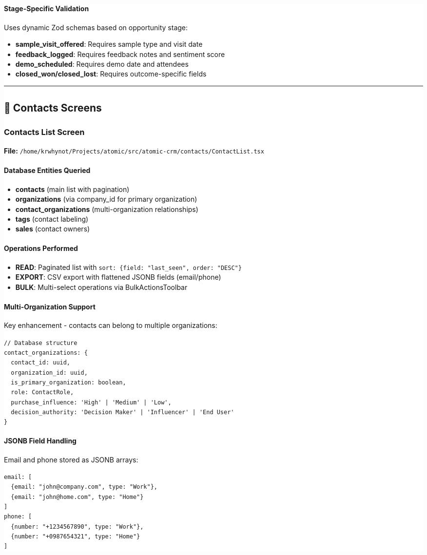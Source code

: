 #### Stage-Specific Validation
Uses dynamic Zod schemas based on opportunity stage:
- **sample_visit_offered**: Requires sample type and visit date
- **feedback_logged**: Requires feedback notes and sentiment score
- **demo_scheduled**: Requires demo date and attendees
- **closed_won/closed_lost**: Requires outcome-specific fields

---

## 👥 Contacts Screens

### Contacts List Screen

**File:** `/home/krwhynot/Projects/atomic/src/atomic-crm/contacts/ContactList.tsx`

#### Database Entities Queried
- **contacts** (main list with pagination)
- **organizations** (via company_id for primary organization)
- **contact_organizations** (multi-organization relationships)
- **tags** (contact labeling)
- **sales** (contact owners)

#### Operations Performed
- **READ**: Paginated list with `sort: {field: "last_seen", order: "DESC"}`
- **EXPORT**: CSV export with flattened JSONB fields (email/phone)
- **BULK**: Multi-select operations via BulkActionsToolbar

#### Multi-Organization Support
Key enhancement - contacts can belong to multiple organizations:

```tsx
// Database structure
contact_organizations: {
  contact_id: uuid,
  organization_id: uuid,
  is_primary_organization: boolean,
  role: ContactRole,
  purchase_influence: 'High' | 'Medium' | 'Low',
  decision_authority: 'Decision Maker' | 'Influencer' | 'End User'
}
```

#### JSONB Field Handling
Email and phone stored as JSONB arrays:
```tsx
email: [
  {email: "john@company.com", type: "Work"},
  {email: "john@home.com", type: "Home"}
]
phone: [
  {number: "+1234567890", type: "Work"},
  {number: "+0987654321", type: "Home"}
]
```
